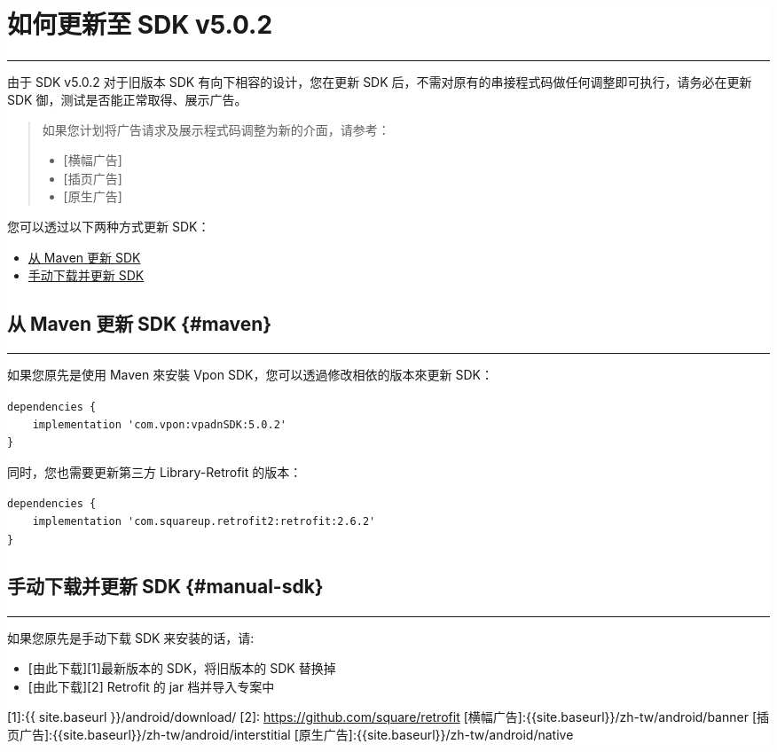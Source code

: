 # 如何更新至 SDK v5.0.2
---
由于 SDK v5.0.2 对于旧版本 SDK 有向下相容的设计，您在更新 SDK 后，不需对原有的串接程式码做任何调整即可执行，请务必在更新 SDK 御，测试是否能正常取得、展示广告。

> 如果您计划将广告请求及展示程式码调整为新的介面，请参考：
>
> * [横幅广告]
> * [插页广告]
> * [原生广告]


您可以透过以下两种方式更新 SDK：

* [从 Maven 更新 SDK](#maven)
* [手动下载并更新 SDK](#manual-sdk)

## 从 Maven 更新 SDK {#maven}
---
如果您原先是使用 Maven 來安裝 Vpon SDK，您可以透過修改相依的版本來更新 SDK：

```xml
dependencies {
    implementation 'com.vpon:vpadnSDK:5.0.2'
}
```

同时，您也需要更新第三方 Library-Retrofit 的版本：

```xml
dependencies {
    implementation 'com.squareup.retrofit2:retrofit:2.6.2'
}
```

## 手动下载并更新 SDK {#manual-sdk}
---
如果您原先是手动下载 SDK 来安装的话，请:

* [由此下载][1]最新版本的 SDK，将旧版本的 SDK 替换掉
* [由此下载][2] Retrofit 的 jar 档并导入专案中


[1]:{{ site.baseurl }}/android/download/
[2]: https://github.com/square/retrofit
[横幅广告]:{{site.baseurl}}/zh-tw/android/banner
[插页广告]:{{site.baseurl}}/zh-tw/android/interstitial
[原生广告]:{{site.baseurl}}/zh-tw/android/native